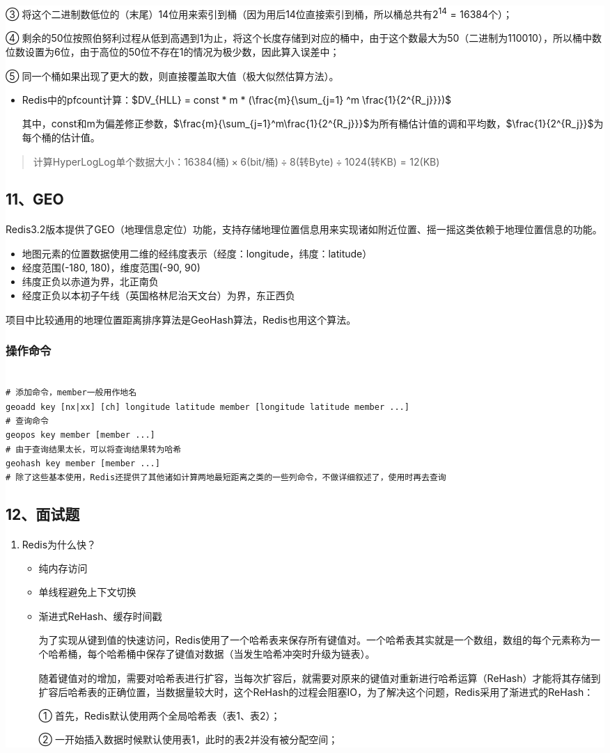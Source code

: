   ③ 将这个二进制数低位的（末尾）14位用来索引到桶（因为用后14位直接索引到桶，所以桶总共有$2^{14}=16384$个）；

  ④ 剩余的50位按照伯努利过程从低到高遇到1为止，将这个长度存储到对应的桶中，由于这个数最大为50（二进制为110010），所以桶中数位数设置为6位，由于高位的50位不存在1的情况为极少数，因此算入误差中；

  ⑤ 同一个桶如果出现了更大的数，则直接覆盖取大值（极大似然估算方法）。

* Redis中的pfcount计算：$DV_{HLL} = const * m * (\frac{m}{\sum_{j=1} ^m \frac{1}{2^{R_j}}})$

  其中，const和m为偏差修正参数，$\frac{m}{\sum_{j=1}^m\frac{1}{2^{R_j}}}$为所有桶估计值的调和平均数，$\frac{1}{2^{R_j}}$为每个桶的估计值。

> 计算HyperLogLog单个数据大小：$16384\text{(桶)}\times6\text{(bit/桶)}\div8\text{(转Byte)}\div1024\text{(转KB)}=12\text{(KB)}$

## 11、GEO

Redis3.2版本提供了GEO（地理信息定位）功能，支持存储地理位置信息用来实现诸如附近位置、摇一摇这类依赖于地理位置信息的功能。

* 地图元素的位置数据使用二维的经纬度表示（经度：longitude，纬度：latitude）
* 经度范围(-180, 180)，维度范围(-90, 90)
* 纬度正负以赤道为界，北正南负
* 经度正负以本初子午线（英国格林尼治天文台）为界，东正西负

项目中比较通用的地理位置距离排序算法是GeoHash算法，Redis也用这个算法。

### 操作命令

```shell

# 添加命令，member一般用作地名
geoadd key [nx|xx] [ch] longitude latitude member [longitude latitude member ...]
# 查询命令
geopos key member [member ...]
# 由于查询结果太长，可以将查询结果转为哈希
geohash key member [member ...]
# 除了这些基本使用，Redis还提供了其他诸如计算两地最短距离之类的一些列命令，不做详细叙述了，使用时再去查询
```

## 12、面试题

1. Redis为什么快？<span id="question1"></span>

   * 纯内存访问

   * 单线程避免上下文切换

   * 渐进式ReHash、缓存时间戳

     为了实现从键到值的快速访问，Redis使用了一个哈希表来保存所有键值对。一个哈希表其实就是一个数组，数组的每个元素称为一个哈希桶，每个哈希桶中保存了键值对数据（当发生哈希冲突时升级为链表）。

     随着键值对的增加，需要对哈希表进行扩容，当每次扩容后，就需要对原来的键值对重新进行哈希运算（ReHash）才能将其存储到扩容后哈希表的正确位置，当数据量较大时，这个ReHash的过程会阻塞IO，为了解决这个问题，Redis采用了渐进式的ReHash：

     ① 首先，Redis默认使用两个全局哈希表（表1、表2）；

     ② 一开始插入数据时候默认使用表1，此时的表2并没有被分配空间；
